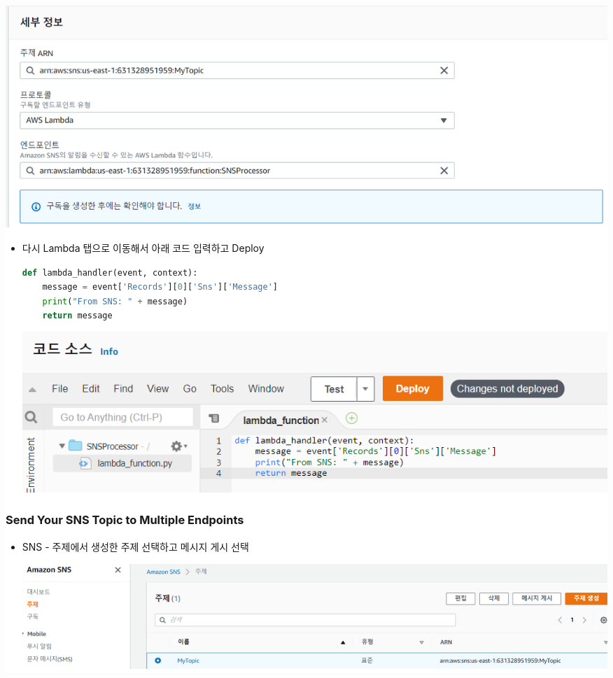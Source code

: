   ![image-20210318155947982](images/image-20210318155947982.png)

- 다시 Lambda 탭으로 이동해서 아래 코드 입력하고 Deploy

  ```python
  def lambda_handler(event, context):
      message = event['Records'][0]['Sns']['Message']
      print("From SNS: " + message)
      return message
  ```

  ![image-20210318160151414](images/image-20210318160151414.png)



### Send Your SNS Topic to Multiple Endpoints

- SNS - 주제에서 생성한 주제 선택하고 메시지 게시 선택

  ![image-20210318160329831](images/image-20210318160329831.png)

